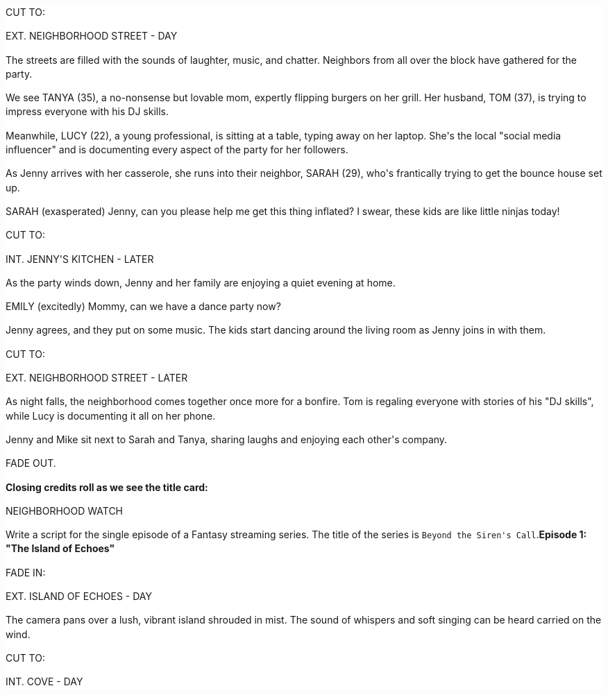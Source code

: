 CUT TO:

EXT. NEIGHBORHOOD STREET - DAY

The streets are filled with the sounds of laughter, music, and chatter. Neighbors from all over the block have gathered for the party.

We see TANYA (35), a no-nonsense but lovable mom, expertly flipping burgers on her grill. Her husband, TOM (37), is trying to impress everyone with his DJ skills.

Meanwhile, LUCY (22), a young professional, is sitting at a table, typing away on her laptop. She's the local "social media influencer" and is documenting every aspect of the party for her followers.

As Jenny arrives with her casserole, she runs into their neighbor, SARAH (29), who's frantically trying to get the bounce house set up.

SARAH
(exasperated)
Jenny, can you please help me get this thing inflated? I swear, these kids are like little ninjas today!

CUT TO:

INT. JENNY'S KITCHEN - LATER

As the party winds down, Jenny and her family are enjoying a quiet evening at home.

EMILY
(excitedly)
Mommy, can we have a dance party now?

Jenny agrees, and they put on some music. The kids start dancing around the living room as Jenny joins in with them.

CUT TO:

EXT. NEIGHBORHOOD STREET - LATER

As night falls, the neighborhood comes together once more for a bonfire. Tom is regaling everyone with stories of his "DJ skills", while Lucy is documenting it all on her phone.

Jenny and Mike sit next to Sarah and Tanya, sharing laughs and enjoying each other's company.

FADE OUT.

**Closing credits roll as we see the title card:**

NEIGHBORHOOD WATCH<end>

Write a script for the single episode of a Fantasy streaming series. The title of the series is `Beyond the Siren's Call`.<start>**Episode 1: "The Island of Echoes"**

FADE IN:

EXT. ISLAND OF ECHOES - DAY

The camera pans over a lush, vibrant island shrouded in mist. The sound of whispers and soft singing can be heard carried on the wind.

CUT TO:

INT. COVE - DAY
